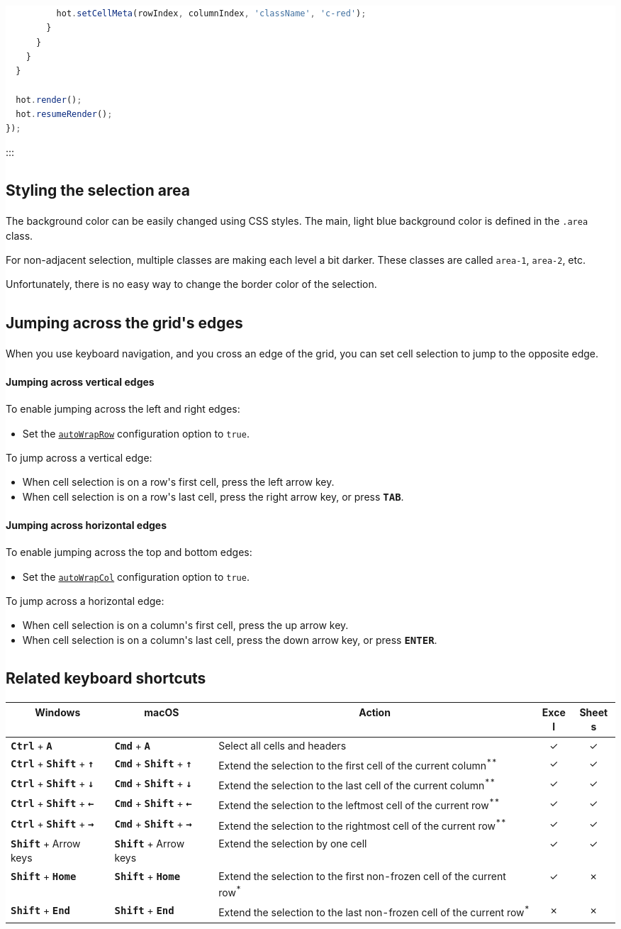 ```js
          hot.setCellMeta(rowIndex, columnIndex, 'className', 'c-red');
        }
      }
    }
  }

  hot.render();
  hot.resumeRender();
});
```
:::

## Styling the selection area

The background color can be easily changed using CSS styles. The main, light blue background color is defined in the `.area` class.

For non-adjacent selection, multiple classes are making each level a bit darker. These classes are called `area-1`, `area-2`, etc.

Unfortunately, there is no easy way to change the border color of the selection.

## Jumping across the grid's edges 

When you use keyboard navigation, and you cross an edge of the grid, you can set cell selection to jump to the opposite edge.

#### Jumping across vertical edges

To enable jumping across the left and right edges:
- Set the [`autoWrapRow`](@/api/options.md#autowraprow) configuration option to `true`.

To jump across a vertical edge:
- When cell selection is on a row's first cell, press the left arrow key.
- When cell selection is on a row's last cell, press the right arrow key, or press <kbd>**TAB**</kbd>.

#### Jumping across horizontal edges

To enable jumping across the top and bottom edges:
- Set the [`autoWrapCol`](@/api/options.md#autowrapcol) configuration option to `true`.

To jump across a horizontal edge:
- When cell selection is on a column's first cell, press the up arrow key.
- When cell selection is on a column's last cell, press the down arrow key, or press <kbd>**ENTER**</kbd>.

## Related keyboard shortcuts

| Windows                                                       | macOS                                                        | Action                                                                           |  Excel  | Sheets  |
| ------------------------------------------------------------- | ------------------------------------------------------------ | -------------------------------------------------------------------------------- | :-----: | :-----: |
| <kbd>**Ctrl**</kbd> + <kbd>**A**</kbd>                        | <kbd>**Cmd**</kbd> + <kbd>**A**</kbd>                        | Select all cells and headers                                                     | &check; | &check; |
| <kbd>**Ctrl**</kbd> + <kbd>**Shift**</kbd> + <kbd>**↑**</kbd> | <kbd>**Cmd**</kbd> + <kbd>**Shift**</kbd> + <kbd>**↑**</kbd> | Extend the selection to the first cell of the current column<sup>**</sup>        | &check; | &check; |
| <kbd>**Ctrl**</kbd> + <kbd>**Shift**</kbd> + <kbd>**↓**</kbd> | <kbd>**Cmd**</kbd> + <kbd>**Shift**</kbd> + <kbd>**↓**</kbd> | Extend the selection to the last cell of the current column<sup>**</sup>         | &check; | &check; |
| <kbd>**Ctrl**</kbd> + <kbd>**Shift**</kbd> + <kbd>**←**</kbd> | <kbd>**Cmd**</kbd> + <kbd>**Shift**</kbd> + <kbd>**←**</kbd> | Extend the selection to the leftmost cell of the current row<sup>**</sup>        | &check; | &check; |
| <kbd>**Ctrl**</kbd> + <kbd>**Shift**</kbd> + <kbd>**→**</kbd> | <kbd>**Cmd**</kbd> + <kbd>**Shift**</kbd> + <kbd>**→**</kbd> | Extend the selection to the rightmost cell of the current row<sup>**</sup>       | &check; | &check; |
| <kbd>**Shift**</kbd> + Arrow keys                             | <kbd>**Shift**</kbd> + Arrow keys                            | Extend the selection by one cell                                                 | &check; | &check; |
| <kbd>**Shift**</kbd> + <kbd>**Home**</kbd>                    | <kbd>**Shift**</kbd> + <kbd>**Home**</kbd>                   | Extend the selection to the first non-frozen cell of the current row<sup>*</sup> | &check; | &cross; |
| <kbd>**Shift**</kbd> + <kbd>**End**</kbd>                     | <kbd>**Shift**</kbd> + <kbd>**End**</kbd>                    | Extend the selection to the last non-frozen cell of the current row<sup>*</sup>  | &cross; | &cross; |